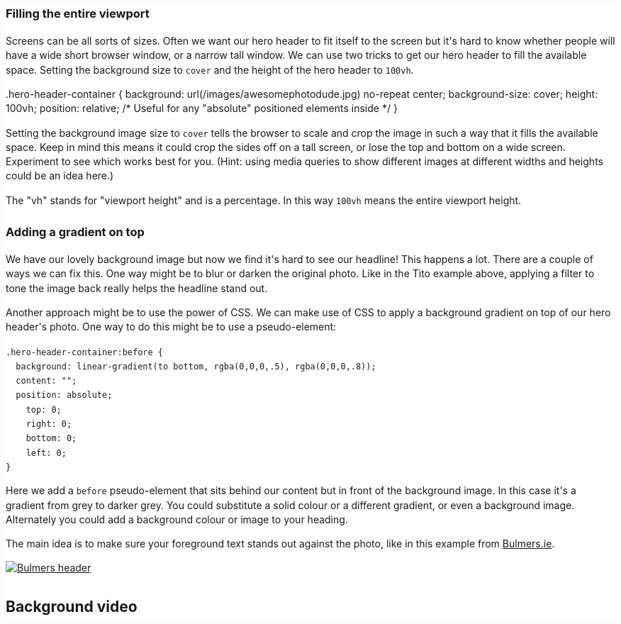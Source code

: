 ### Filling the entire viewport

Screens can be all sorts of sizes. Often we want our hero header to fit itself to the screen but it's hard to know whether people will have a wide short browser window, or a narrow tall window. We can use two tricks to get our hero header to fill the available space. Setting the background size to `cover` and the height of the hero header to `100vh`.

  .hero-header-container {
    background: url(/images/awesomephotodude.jpg) no-repeat center;
    background-size: cover;
    height: 100vh;
    position: relative; /* Useful for any "absolute" positioned elements inside */
  }

Setting the background image size to `cover` tells the browser to scale and crop the image in such a way that it fills the available space. Keep in mind this means it could crop the sides off on a tall screen, or lose the top and bottom on a wide screen. Experiment to see which works best for you. (Hint: using media queries to show different images at different widths and heights could be an idea here.)

The "vh" stands for "viewport height" and is a percentage. In this way `100vh` means the entire viewport height.

### Adding a gradient on top

We have our lovely background image but now we find it's hard to see our headline! This happens a lot. There are a couple of ways we can fix this. One way might be to blur or darken the original photo. Like in the Tito example above, applying a filter to tone the image back really helps the headline stand out.

Another approach might be to use the power of CSS. We can make use of CSS to apply a background gradient on top of our hero header's photo. One way to do this might be to use a pseudo-element:

    .hero-header-container:before {
      background: linear-gradient(to bottom, rgba(0,0,0,.5), rgba(0,0,0,.8));
      content: "";
      position: absolute;
        top: 0;
        right: 0;
        bottom: 0;
        left: 0;
    }

Here we add a `before` pseudo-element that sits behind our content but in front of the background image. In this case it's a gradient from grey to darker grey. You could substitute a solid colour or a different gradient, or even a background image. Alternately you could add a background colour or image to your heading.

The main idea is to make sure your foreground text stands out against the photo, like in this example from [Bulmers.ie](http://bulmers.ie).

[![Bulmers header](https://cssanimation.rocks/images/posts/hero-header/bulmers.png)](http://bulmers.ie)

## Background video
